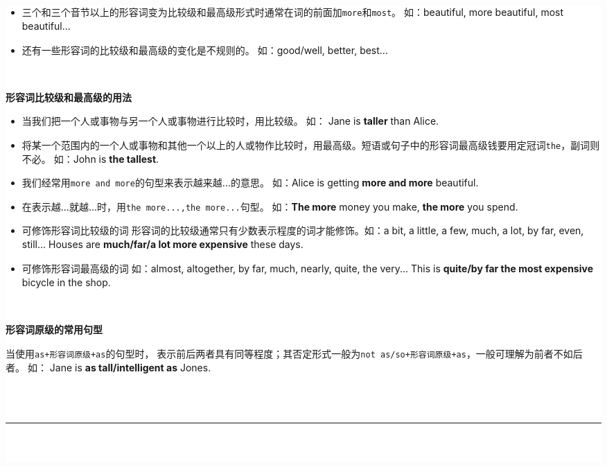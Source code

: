 - 三个和三个音节以上的形容词变为比较级和最高级形式时通常在词的前面加`more`和`most`。
如：beautiful, more beautiful, most beautiful...

- 还有一些形容词的比较级和最高级的变化是不规则的。
如：good/well, better, best...


<br>


**形容词比较级和最高级的用法**

- 当我们把一个人或事物与另一个人或事物进行比较时，用比较级。
如： Jane is **taller** than Alice.

- 将某一个范围内的一个人或事物和其他一个以上的人或物作比较时，用最高级。短语或句子中的形容词最高级钱要用定冠词`the`，副词则不必。
如：John is **the tallest**.

- 我们经常用`more and more`的句型来表示越来越...的意思。
如：Alice is getting **more and more** beautiful.

- 在表示越...就越...时，用`the more...,the more...`句型。
如：**The more** money you make, **the more** you spend.

- 可修饰形容词比较级的词
形容词的比较级通常只有少数表示程度的词才能修饰。如：a bit, a little, a few, much, a lot, by far, even, still...
Houses are **much/far/a lot more expensive** these days.

- 可修饰形容词最高级的词
如：almost, altogether, by far, much, nearly, quite, the very...
This is **quite/by far the most expensive** bicycle in the shop.


<br>


**形容词原级的常用句型**

当使用`as+形容词原级+as`的句型时， 表示前后两者具有同等程度；其否定形式一般为`not as/so+形容词原级+as`，一般可理解为前者不如后者。
如： Jane is **as tall/intelligent as** Jones.












<br/>
<br/>

---

<br/>
<br/>








